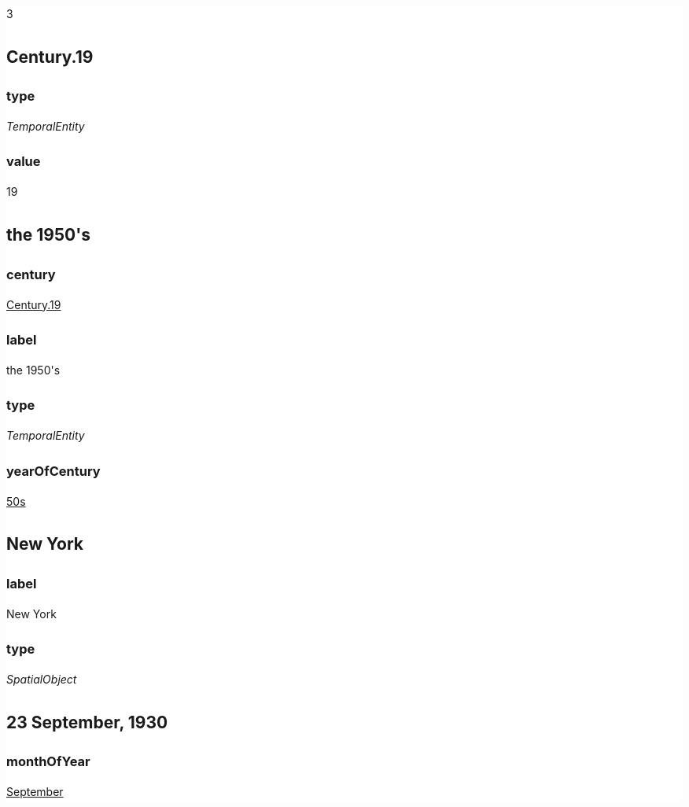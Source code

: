 3

## Century.19

### type


*TemporalEntity*

### value


19

## the 1950's

### century


[Century.19](#Century.19)

### label


the 1950's

### type


*TemporalEntity*

### yearOfCentury


[50s](#50s)

## New York

### label


New York

### type


*SpatialObject*

## 23 September, 1930

### monthOfYear


[September](#September)
